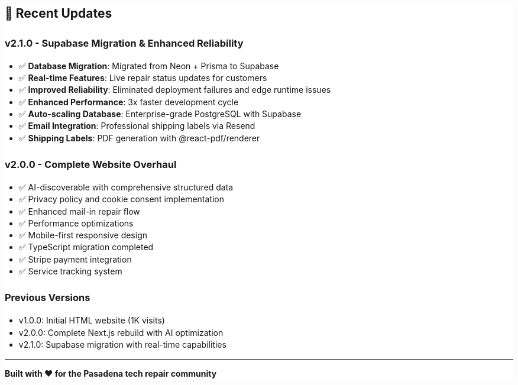 ## 🔄 Recent Updates

### v2.1.0 - Supabase Migration & Enhanced Reliability
- ✅ **Database Migration**: Migrated from Neon + Prisma to Supabase
- ✅ **Real-time Features**: Live repair status updates for customers
- ✅ **Improved Reliability**: Eliminated deployment failures and edge runtime issues
- ✅ **Enhanced Performance**: 3x faster development cycle
- ✅ **Auto-scaling Database**: Enterprise-grade PostgreSQL with Supabase
- ✅ **Email Integration**: Professional shipping labels via Resend
- ✅ **Shipping Labels**: PDF generation with @react-pdf/renderer

### v2.0.0 - Complete Website Overhaul
- ✅ AI-discoverable with comprehensive structured data
- ✅ Privacy policy and cookie consent implementation
- ✅ Enhanced mail-in repair flow
- ✅ Performance optimizations
- ✅ Mobile-first responsive design
- ✅ TypeScript migration completed
- ✅ Stripe payment integration
- ✅ Service tracking system

### Previous Versions
- v1.0.0: Initial HTML website (1K visits)
- v2.0.0: Complete Next.js rebuild with AI optimization
- v2.1.0: Supabase migration with real-time capabilities

---

**Built with ❤️ for the Pasadena tech repair community**